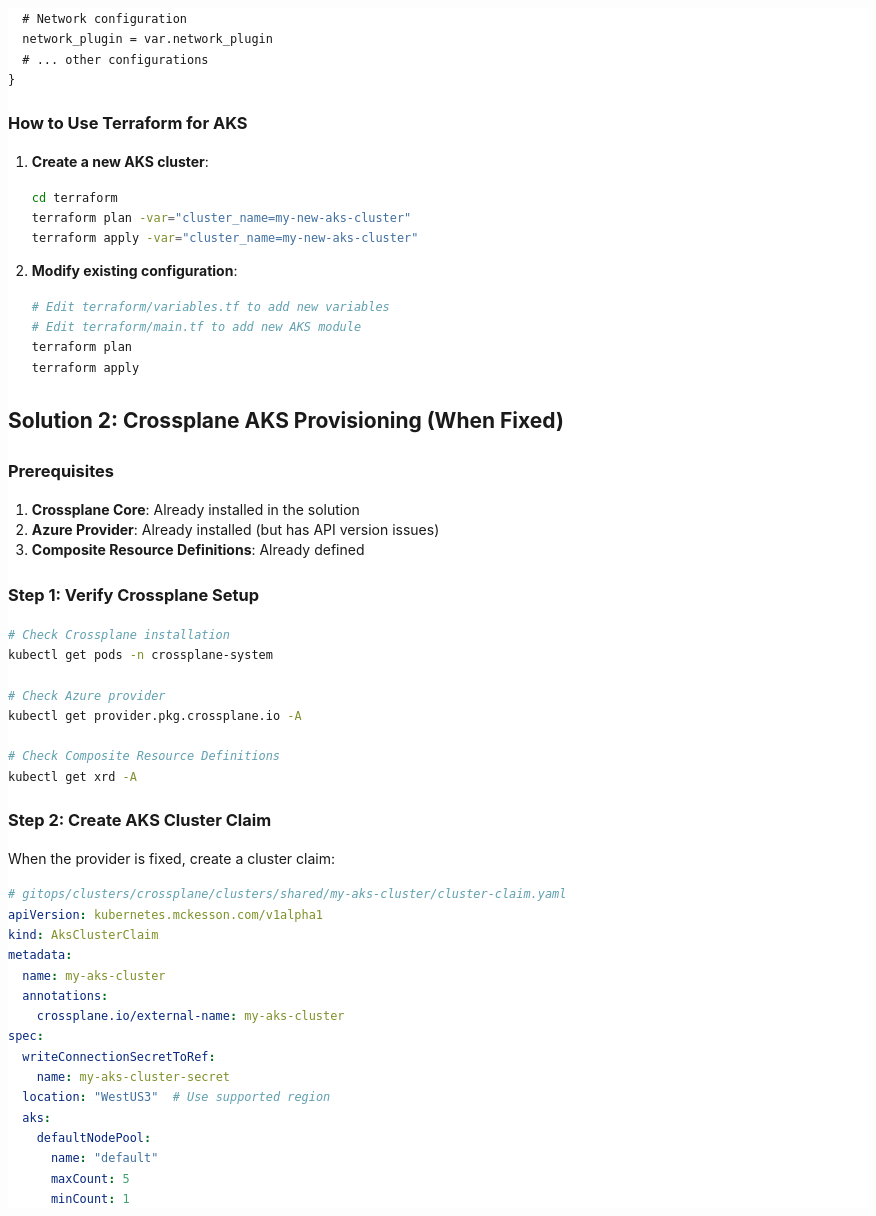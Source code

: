 ```hcl
  # Network configuration
  network_plugin = var.network_plugin
  # ... other configurations
}
```

### How to Use Terraform for AKS

1. **Create a new AKS cluster**:
   ```bash
   cd terraform
   terraform plan -var="cluster_name=my-new-aks-cluster"
   terraform apply -var="cluster_name=my-new-aks-cluster"
   ```

2. **Modify existing configuration**:
   ```bash
   # Edit terraform/variables.tf to add new variables
   # Edit terraform/main.tf to add new AKS module
   terraform plan
   terraform apply
   ```

## Solution 2: Crossplane AKS Provisioning (When Fixed)

### Prerequisites

1. **Crossplane Core**: Already installed in the solution
2. **Azure Provider**: Already installed (but has API version issues)
3. **Composite Resource Definitions**: Already defined

### Step 1: Verify Crossplane Setup

```bash
# Check Crossplane installation
kubectl get pods -n crossplane-system

# Check Azure provider
kubectl get provider.pkg.crossplane.io -A

# Check Composite Resource Definitions
kubectl get xrd -A
```

### Step 2: Create AKS Cluster Claim

When the provider is fixed, create a cluster claim:

```yaml
# gitops/clusters/crossplane/clusters/shared/my-aks-cluster/cluster-claim.yaml
apiVersion: kubernetes.mckesson.com/v1alpha1
kind: AksClusterClaim
metadata:
  name: my-aks-cluster
  annotations:
    crossplane.io/external-name: my-aks-cluster
spec:
  writeConnectionSecretToRef:
    name: my-aks-cluster-secret
  location: "WestUS3"  # Use supported region
  aks:
    defaultNodePool:
      name: "default"
      maxCount: 5
      minCount: 1
```